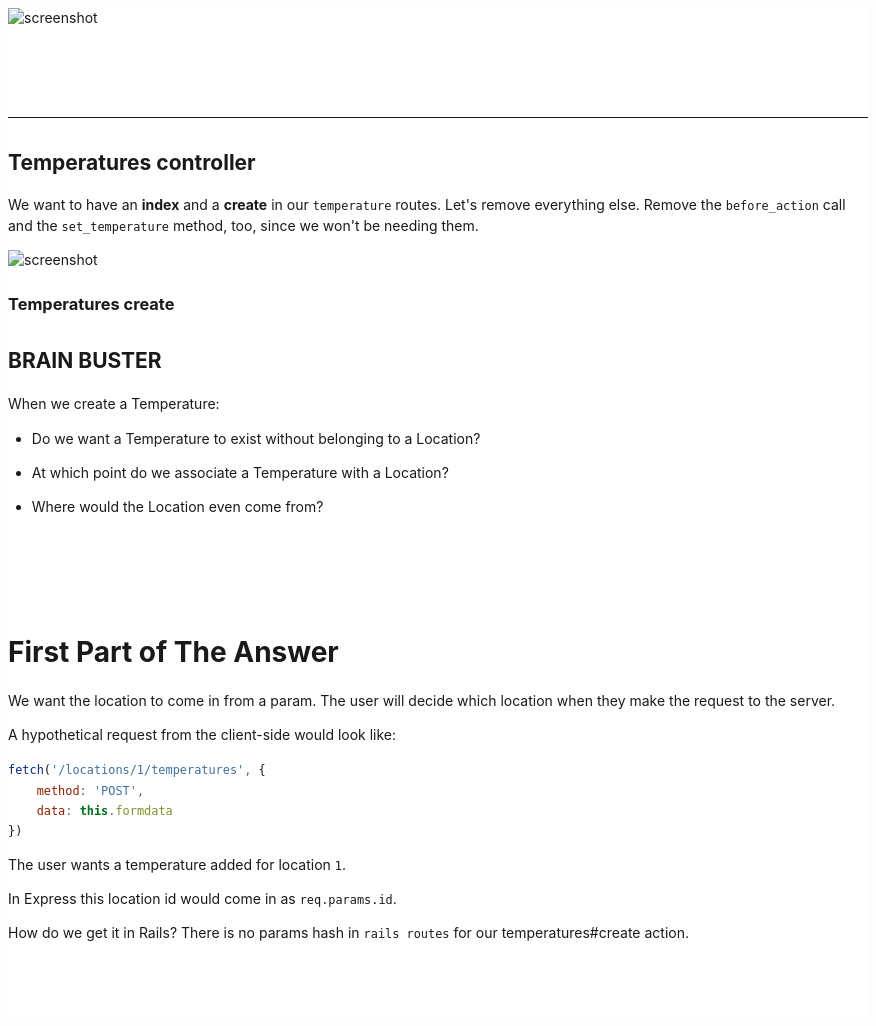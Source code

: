 ![screenshot](https://i.imgur.com/A5d3Bf4.png)

<br>
<br>
<br>
<hr>

## Temperatures controller

We want to have an **index** and a **create** in our `temperature` routes. Let's remove everything else. Remove the `before_action` call and the `set_temperature` method, too, since we won't be needing them.

![screenshot](https://i.imgur.com/JVoAF85.png)

### Temperatures create

## BRAIN BUSTER

When we create a Temperature:

* Do we want a Temperature to exist without belonging to a Location?

* At which point do we associate a Temperature with a Location?

* Where would the Location even come from?

<br>
<br>
<br>

# First Part of The Answer

We want the location to come in from a param. The user will decide which location when they make the request to the server.

A hypothetical request from the client-side would look like:

```javascript
fetch('/locations/1/temperatures', {
	method: 'POST',
	data: this.formdata
})
```

The user wants a temperature added for location `1`.

In Express this location id would come in as `req.params.id`.

How do we get it in Rails? There is no params hash in `rails routes` for our temperatures#create action.

<br>
<br>
<br>
